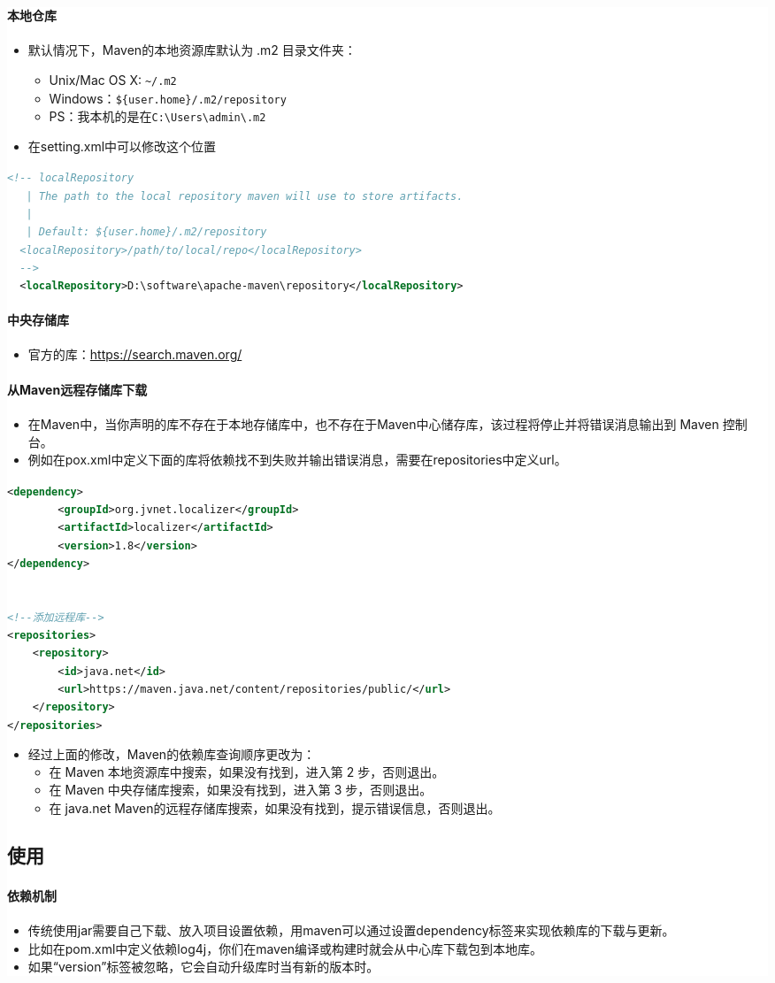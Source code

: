 #### 本地仓库
- 默认情况下，Maven的本地资源库默认为 .m2 目录文件夹：
    - Unix/Mac OS X: `~/.m2`
    - Windows：`${user.home}/.m2/repository`
    - PS：我本机的是在`C:\Users\admin\.m2`

- 在setting.xml中可以修改这个位置

```xml
<!-- localRepository
   | The path to the local repository maven will use to store artifacts.
   |
   | Default: ${user.home}/.m2/repository
  <localRepository>/path/to/local/repo</localRepository>
  -->
  <localRepository>D:\software\apache-maven\repository</localRepository>
```

#### 中央存储库

- 官方的库：https://search.maven.org/

#### 从Maven远程存储库下载
- 在Maven中，当你声明的库不存在于本地存储库中，也不存在于Maven中心储存库，该过程将停止并将错误消息输出到 Maven 控制台。
- 例如在pox.xml中定义下面的库将依赖找不到失败并输出错误消息，需要在repositories中定义url。

```xml
<dependency>
        <groupId>org.jvnet.localizer</groupId>
        <artifactId>localizer</artifactId>
        <version>1.8</version>
</dependency>


<!--添加远程库-->
<repositories>
	<repository>
	    <id>java.net</id>
	    <url>https://maven.java.net/content/repositories/public/</url>
	</repository>
</repositories>

```

- 经过上面的修改，Maven的依赖库查询顺序更改为：
    - 在 Maven 本地资源库中搜索，如果没有找到，进入第 2 步，否则退出。
    - 在 Maven 中央存储库搜索，如果没有找到，进入第 3 步，否则退出。
    - 在 java.net Maven的远程存储库搜索，如果没有找到，提示错误信息，否则退出。


## 使用

#### 依赖机制
- 传统使用jar需要自己下载、放入项目设置依赖，用maven可以通过设置dependency标签来实现依赖库的下载与更新。
- 比如在pom.xml中定义依赖log4j，你们在maven编译或构建时就会从中心库下载包到本地库。
- 如果“version”标签被忽略，它会自动升级库时当有新的版本时。
